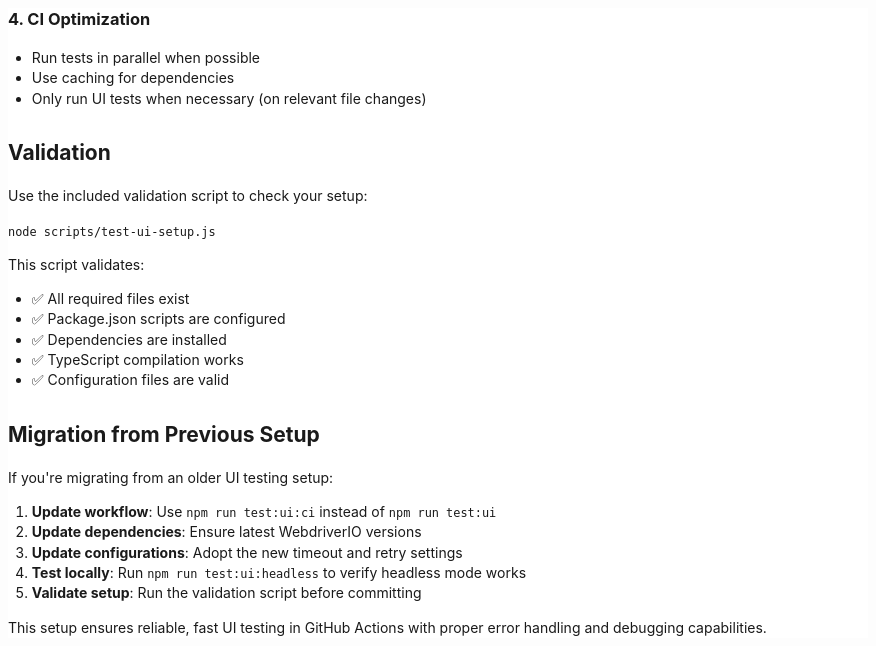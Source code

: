 ### 4. CI Optimization

- Run tests in parallel when possible
- Use caching for dependencies
- Only run UI tests when necessary (on relevant file changes)

## Validation

Use the included validation script to check your setup:

```bash
node scripts/test-ui-setup.js
```

This script validates:

- ✅ All required files exist
- ✅ Package.json scripts are configured
- ✅ Dependencies are installed
- ✅ TypeScript compilation works
- ✅ Configuration files are valid

## Migration from Previous Setup

If you're migrating from an older UI testing setup:

1. **Update workflow**: Use `npm run test:ui:ci` instead of `npm run test:ui`
2. **Update dependencies**: Ensure latest WebdriverIO versions
3. **Update configurations**: Adopt the new timeout and retry settings
4. **Test locally**: Run `npm run test:ui:headless` to verify headless mode works
5. **Validate setup**: Run the validation script before committing

This setup ensures reliable, fast UI testing in GitHub Actions with proper error handling and debugging capabilities.
